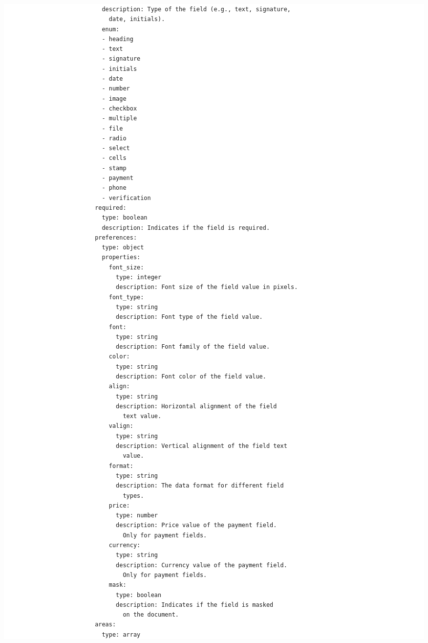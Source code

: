                                 description: Type of the field (e.g., text, signature,
                                  date, initials).
                                enum:
                                - heading
                                - text
                                - signature
                                - initials
                                - date
                                - number
                                - image
                                - checkbox
                                - multiple
                                - file
                                - radio
                                - select
                                - cells
                                - stamp
                                - payment
                                - phone
                                - verification
                              required:
                                type: boolean
                                description: Indicates if the field is required.
                              preferences:
                                type: object
                                properties:
                                  font_size:
                                    type: integer
                                    description: Font size of the field value in pixels.
                                  font_type:
                                    type: string
                                    description: Font type of the field value.
                                  font:
                                    type: string
                                    description: Font family of the field value.
                                  color:
                                    type: string
                                    description: Font color of the field value.
                                  align:
                                    type: string
                                    description: Horizontal alignment of the field
                                      text value.
                                  valign:
                                    type: string
                                    description: Vertical alignment of the field text
                                      value.
                                  format:
                                    type: string
                                    description: The data format for different field
                                      types.
                                  price:
                                    type: number
                                    description: Price value of the payment field.
                                      Only for payment fields.
                                  currency:
                                    type: string
                                    description: Currency value of the payment field.
                                      Only for payment fields.
                                  mask:
                                    type: boolean
                                    description: Indicates if the field is masked
                                      on the document.
                              areas:
                                type: array